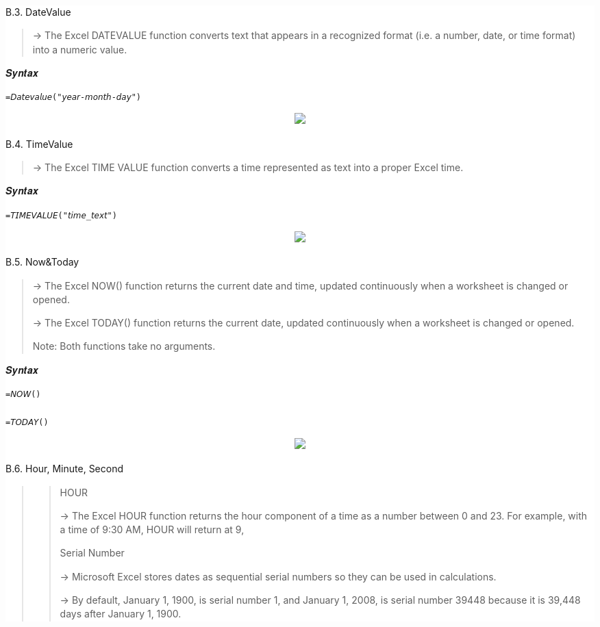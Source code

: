
  B.3. DateValue

> ->  The Excel DATEVALUE function converts text that appears in a recognized format (i.e. a number, date, or time format) into a numeric value.
 
𝑺𝒚𝒏𝒕𝒂𝒙

    =𝘋𝘢𝘵𝘦𝘷𝘢𝘭𝘶𝘦("𝘺𝘦𝘢𝘳-𝘮𝘰𝘯𝘵𝘩-𝘥𝘢𝘺")
<p align="center">
  <img src="https://github.com/John-Rey-Decano/MX-4101_Group5_Practice-of-Information-Date-and-Time-and-Lookup-Functions/assets/143807174/3982b82a-4752-481b-aa7d-3abf85f1d8fb">
</p>


  B.4. TimeValue

> -> The Excel TIME VALUE function converts a time represented as text into a proper Excel time. 

𝑺𝒚𝒏𝒕𝒂𝒙

    =𝘛𝘐𝘔𝘌𝘝𝘈𝘓𝘜𝘌("𝘵𝘪𝘮𝘦_𝘵𝘦𝘹𝘵")
<p align="center">
  <img src="https://github.com/John-Rey-Decano/MX-4101_Group5_Practice-of-Information-Date-and-Time-and-Lookup-Functions/assets/143807174/f27e88ac-ef69-4eee-bdf9-6382c17e29ef">
</p>


  B.5. Now&Today

> ->  The Excel NOW() function returns the current date and time, updated continuously when a worksheet is changed or opened.
>
> ->  The Excel TODAY() function returns the current date, updated continuously when a worksheet is changed or opened.
>
> Note: Both functions take no arguments.

𝑺𝒚𝒏𝒕𝒂𝒙

    =𝘕𝘖𝘞() 

    =𝘛𝘖𝘋𝘈𝘠()
<p align="center">
  <img src="https://github.com/John-Rey-Decano/MX-4101_Group5_Practice-of-Information-Date-and-Time-and-Lookup-Functions/assets/143807174/a6178a3e-dd2b-4fff-91ba-af58418f8eb7">
</p>


  B.6. Hour, Minute, Second

>> HOUR
>>
>> ->  The Excel HOUR function returns the hour component of a time as a number between 0 and 23. For example, with a time of 9:30 AM, HOUR will return  at 9,
>>
>> Serial Number
>>
>> ->  Microsoft Excel stores dates as sequential serial numbers so they can be used in calculations.
>>
>> ->  By default, January 1, 1900, is serial number 1, and January 1, 2008, is serial number 39448 because it is 39,448 days after January 1, 1900.
>>
